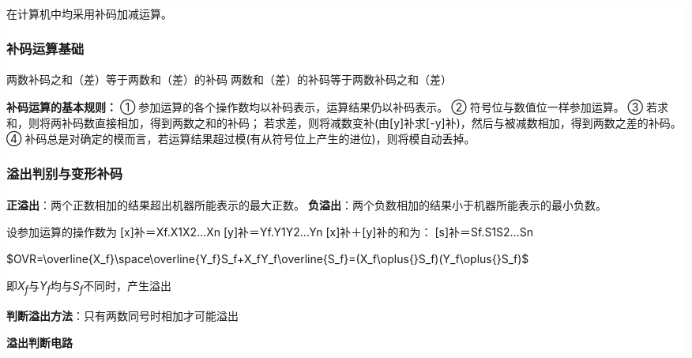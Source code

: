 在计算机中均采用补码加减运算。

### 补码运算基础

两数补码之和（差）等于两数和（差）的补码
两数和（差）的补码等于两数补码之和（差） 

**补码运算的基本规则：**
① 参加运算的各个操作数均以补码表示，运算结果仍以补码表示。
② 符号位与数值位一样参加运算。
③ 若求和，则将两补码数直接相加，得到两数之和的补码；   若求差，则将减数变补(由[y]补求[-y]补)，然后与被减数相加，得到两数之差的补码。    
④ 补码总是对确定的模而言，若运算结果超过模(有从符号位上产生的进位)，则将模自动丢掉。

### 溢出判别与变形补码

**正溢出**：两个正数相加的结果超出机器所能表示的最大正数。
**负溢出**：两个负数相加的结果小于机器所能表示的最小负数。

设参加运算的操作数为
[x]补＝Xf.X1X2…Xn   [y]补＝Yf.Y1Y2…Yn 
[x]补＋[y]补的和为： [s]补＝Sf.S1S2…Sn

$OVR=\overline{X_f}\space\overline{Y_f}S_f+X_fY_f\overline{S_f}=(X_f\oplus{}S_f)(Y_f\oplus{}S_f)$ 

即$X_f$与$Y_f$均与$S_f$不同时，产生溢出

**判断溢出方法**：只有两数同号时相加才可能溢出

**溢出判断电路**
